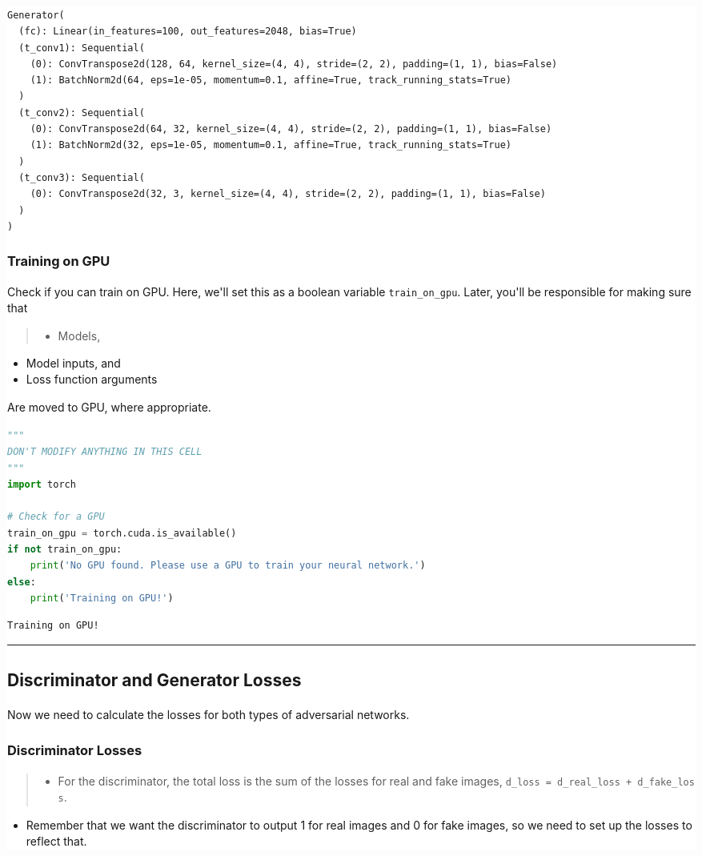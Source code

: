     Generator(
      (fc): Linear(in_features=100, out_features=2048, bias=True)
      (t_conv1): Sequential(
        (0): ConvTranspose2d(128, 64, kernel_size=(4, 4), stride=(2, 2), padding=(1, 1), bias=False)
        (1): BatchNorm2d(64, eps=1e-05, momentum=0.1, affine=True, track_running_stats=True)
      )
      (t_conv2): Sequential(
        (0): ConvTranspose2d(64, 32, kernel_size=(4, 4), stride=(2, 2), padding=(1, 1), bias=False)
        (1): BatchNorm2d(32, eps=1e-05, momentum=0.1, affine=True, track_running_stats=True)
      )
      (t_conv3): Sequential(
        (0): ConvTranspose2d(32, 3, kernel_size=(4, 4), stride=(2, 2), padding=(1, 1), bias=False)
      )
    )


### Training on GPU

Check if you can train on GPU. Here, we'll set this as a boolean variable `train_on_gpu`. Later, you'll be responsible for making sure that 
>* Models,
* Model inputs, and
* Loss function arguments

Are moved to GPU, where appropriate.


```python
"""
DON'T MODIFY ANYTHING IN THIS CELL
"""
import torch

# Check for a GPU
train_on_gpu = torch.cuda.is_available()
if not train_on_gpu:
    print('No GPU found. Please use a GPU to train your neural network.')
else:
    print('Training on GPU!')
```

    Training on GPU!


---
## Discriminator and Generator Losses

Now we need to calculate the losses for both types of adversarial networks.

### Discriminator Losses

> * For the discriminator, the total loss is the sum of the losses for real and fake images, `d_loss = d_real_loss + d_fake_loss`. 
* Remember that we want the discriminator to output 1 for real images and 0 for fake images, so we need to set up the losses to reflect that.
